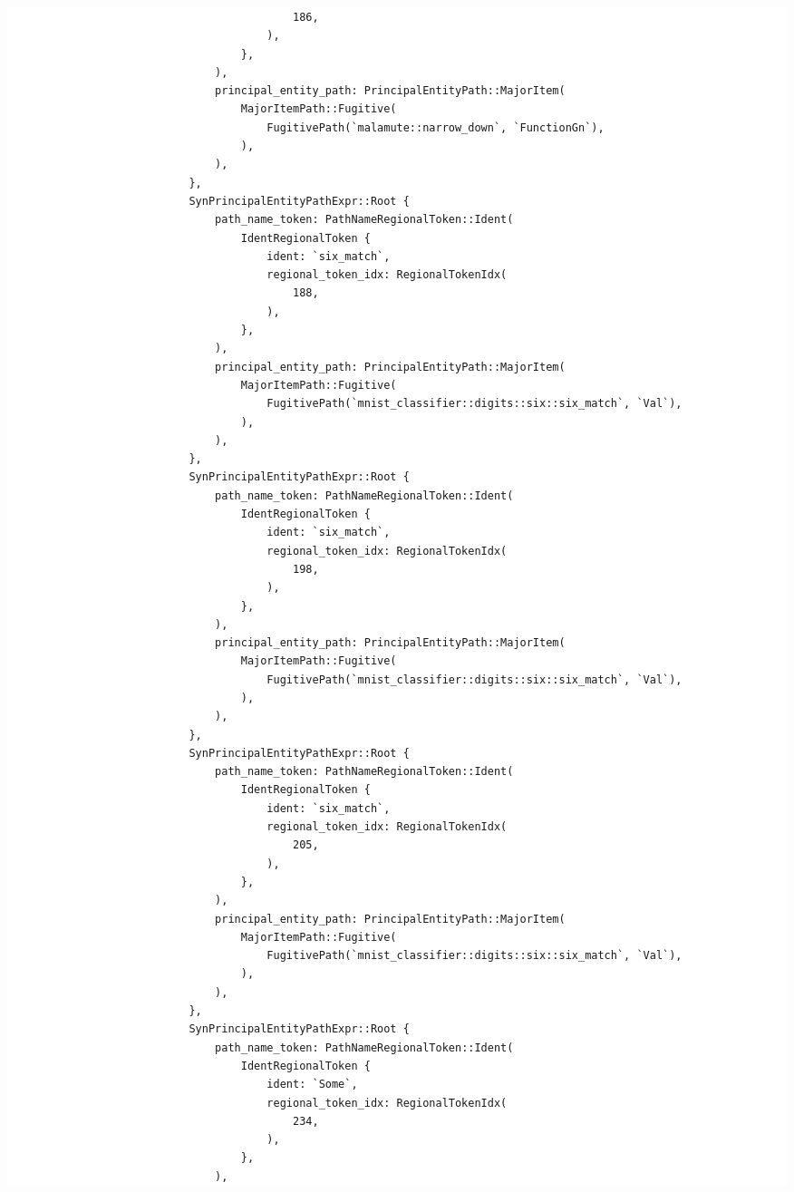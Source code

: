                                                 186,
                                            ),
                                        },
                                    ),
                                    principal_entity_path: PrincipalEntityPath::MajorItem(
                                        MajorItemPath::Fugitive(
                                            FugitivePath(`malamute::narrow_down`, `FunctionGn`),
                                        ),
                                    ),
                                },
                                SynPrincipalEntityPathExpr::Root {
                                    path_name_token: PathNameRegionalToken::Ident(
                                        IdentRegionalToken {
                                            ident: `six_match`,
                                            regional_token_idx: RegionalTokenIdx(
                                                188,
                                            ),
                                        },
                                    ),
                                    principal_entity_path: PrincipalEntityPath::MajorItem(
                                        MajorItemPath::Fugitive(
                                            FugitivePath(`mnist_classifier::digits::six::six_match`, `Val`),
                                        ),
                                    ),
                                },
                                SynPrincipalEntityPathExpr::Root {
                                    path_name_token: PathNameRegionalToken::Ident(
                                        IdentRegionalToken {
                                            ident: `six_match`,
                                            regional_token_idx: RegionalTokenIdx(
                                                198,
                                            ),
                                        },
                                    ),
                                    principal_entity_path: PrincipalEntityPath::MajorItem(
                                        MajorItemPath::Fugitive(
                                            FugitivePath(`mnist_classifier::digits::six::six_match`, `Val`),
                                        ),
                                    ),
                                },
                                SynPrincipalEntityPathExpr::Root {
                                    path_name_token: PathNameRegionalToken::Ident(
                                        IdentRegionalToken {
                                            ident: `six_match`,
                                            regional_token_idx: RegionalTokenIdx(
                                                205,
                                            ),
                                        },
                                    ),
                                    principal_entity_path: PrincipalEntityPath::MajorItem(
                                        MajorItemPath::Fugitive(
                                            FugitivePath(`mnist_classifier::digits::six::six_match`, `Val`),
                                        ),
                                    ),
                                },
                                SynPrincipalEntityPathExpr::Root {
                                    path_name_token: PathNameRegionalToken::Ident(
                                        IdentRegionalToken {
                                            ident: `Some`,
                                            regional_token_idx: RegionalTokenIdx(
                                                234,
                                            ),
                                        },
                                    ),